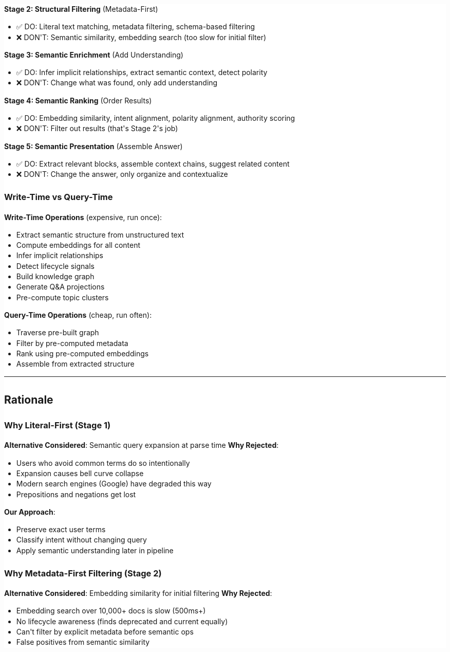 **Stage 2: Structural Filtering** (Metadata-First)
- ✅ DO: Literal text matching, metadata filtering, schema-based filtering
- ❌ DON'T: Semantic similarity, embedding search (too slow for initial filter)

**Stage 3: Semantic Enrichment** (Add Understanding)
- ✅ DO: Infer implicit relationships, extract semantic context, detect polarity
- ❌ DON'T: Change what was found, only add understanding

**Stage 4: Semantic Ranking** (Order Results)
- ✅ DO: Embedding similarity, intent alignment, polarity alignment, authority scoring
- ❌ DON'T: Filter out results (that's Stage 2's job)

**Stage 5: Semantic Presentation** (Assemble Answer)
- ✅ DO: Extract relevant blocks, assemble context chains, suggest related content
- ❌ DON'T: Change the answer, only organize and contextualize

### Write-Time vs Query-Time

**Write-Time Operations** (expensive, run once):
- Extract semantic structure from unstructured text
- Compute embeddings for all content
- Infer implicit relationships
- Detect lifecycle signals
- Build knowledge graph
- Generate Q&A projections
- Pre-compute topic clusters

**Query-Time Operations** (cheap, run often):
- Traverse pre-built graph
- Filter by pre-computed metadata
- Rank using pre-computed embeddings
- Assemble from extracted structure

---

## Rationale

### Why Literal-First (Stage 1)

**Alternative Considered**: Semantic query expansion at parse time
**Why Rejected**:
- Users who avoid common terms do so intentionally
- Expansion causes bell curve collapse
- Modern search engines (Google) have degraded this way
- Prepositions and negations get lost

**Our Approach**:
- Preserve exact user terms
- Classify intent without changing query
- Apply semantic understanding later in pipeline

### Why Metadata-First Filtering (Stage 2)

**Alternative Considered**: Embedding similarity for initial filtering
**Why Rejected**:
- Embedding search over 10,000+ docs is slow (500ms+)
- No lifecycle awareness (finds deprecated and current equally)
- Can't filter by explicit metadata before semantic ops
- False positives from semantic similarity
